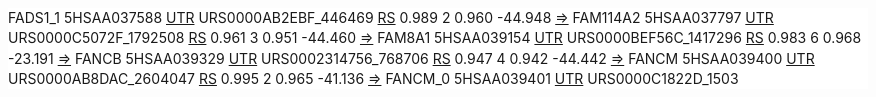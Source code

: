 <td>FADS1_1</td>
<td>5HSAA037588</td>
<td><a href="http://utrdb.ba.itb.cnr.it/getutr/5HSAA037588/1">UTR</a></td>
<td>URS0000AB2EBF_446469</td>
<td><a href="https://rnacentral.org/rna/URS0000AB2EBF/446469">RS</a></td>
<td>0.989</td>
<td>2</td>
<td>0.960</td>
<td>-44.948</td>
<td><a href="/riboeuk/_mds/FADS1_1">=></a></td>
</tr>
<tr>
<td>FAM114A2</td>
<td>5HSAA037797</td>
<td><a href="http://utrdb.ba.itb.cnr.it/getutr/5HSAA037797/1">UTR</a></td>
<td>URS0000C5072F_1792508</td>
<td><a href="https://rnacentral.org/rna/URS0000C5072F/1792508">RS</a></td>
<td>0.961</td>
<td>3</td>
<td>0.951</td>
<td>-44.460</td>
<td><a href="/riboeuk/_mds/FAM114A2">=></a></td>
</tr>
<tr>
<td>FAM8A1</td>
<td>5HSAA039154</td>
<td><a href="http://utrdb.ba.itb.cnr.it/getutr/5HSAA039154/1">UTR</a></td>
<td>URS0000BEF56C_1417296</td>
<td><a href="https://rnacentral.org/rna/URS0000BEF56C/1417296">RS</a></td>
<td>0.983</td>
<td>6</td>
<td>0.968</td>
<td>-23.191</td>
<td><a href="/riboeuk/_mds/FAM8A1">=></a></td>
</tr>
<tr>
<td>FANCB</td>
<td>5HSAA039329</td>
<td><a href="http://utrdb.ba.itb.cnr.it/getutr/5HSAA039329/1">UTR</a></td>
<td>URS0002314756_768706</td>
<td><a href="https://rnacentral.org/rna/URS0002314756/768706">RS</a></td>
<td>0.947</td>
<td>4</td>
<td>0.942</td>
<td>-44.442</td>
<td><a href="/riboeuk/_mds/FANCB">=></a></td>
</tr>
<tr>
<td>FANCM</td>
<td>5HSAA039400</td>
<td><a href="http://utrdb.ba.itb.cnr.it/getutr/5HSAA039400/1">UTR</a></td>
<td>URS0000AB8DAC_2604047</td>
<td><a href="https://rnacentral.org/rna/URS0000AB8DAC/2604047">RS</a></td>
<td>0.995</td>
<td>2</td>
<td>0.965</td>
<td>-41.136</td>
<td><a href="/riboeuk/_mds/FANCM">=></a></td>
</tr>
<tr>
<td>FANCM_0</td>
<td>5HSAA039401</td>
<td><a href="http://utrdb.ba.itb.cnr.it/getutr/5HSAA039401/1">UTR</a></td>
<td>URS0000C1822D_1503</td>